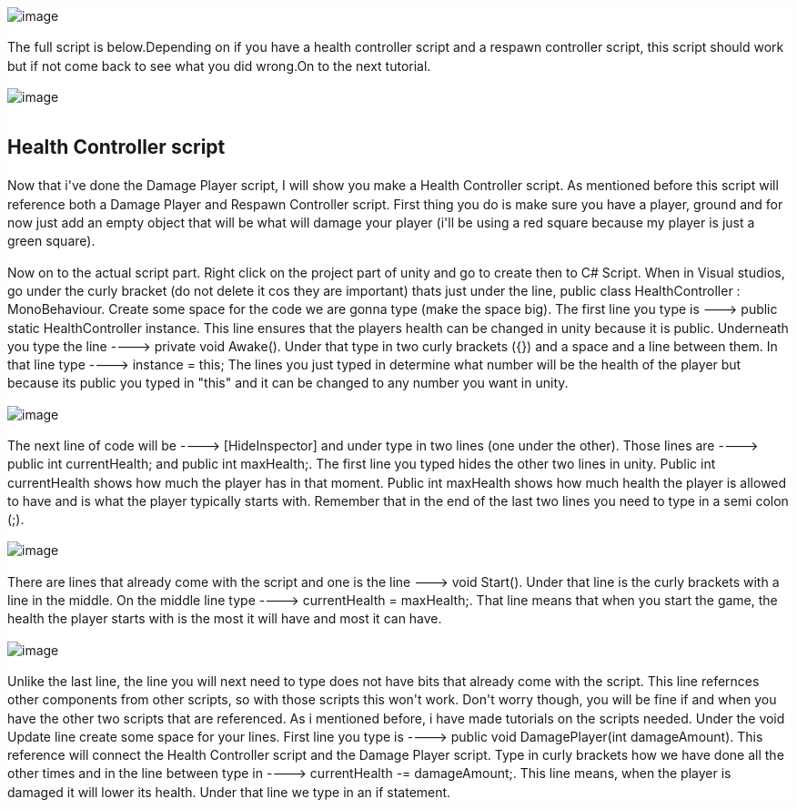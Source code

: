![image](https://github.com/user-attachments/assets/7bae4537-d518-40a6-8eb9-5c04c60112cb)

The full script is below.Depending on if you have a health controller script and a respawn controller script, this script should work but if not come back to see what you did wrong.On to the next tutorial.

![image](https://github.com/user-attachments/assets/0e0fd4ce-58db-4e38-9a86-c5f86526bb7f)


## Health Controller script
Now that i've done the Damage Player script, I will show you make a Health Controller script. As mentioned before this script will reference both a Damage Player and Respawn Controller script.
First thing you do is make sure you have a player, ground and for now just add an empty object that will be what will damage your player (i'll be using a red square because my player is just a green square).

Now on to the actual script part. Right click on the project part of unity and go to create then to C# Script. When in Visual studios, go under the curly bracket (do not delete it cos they are important) thats just under
the line, public class HealthController : MonoBehaviour. Create some space for the code we are gonna type (make the space big). The first line you type is ---> public static HealthController instance. This line ensures
that the players health can be changed in unity because it is public. Underneath you type the line ----> private void Awake(). Under that type in two curly brackets ({}) and a space and a line between them. In that line type
----> instance = this; The lines you just typed in determine what number will be the health of the player but because its public you typed in "this" and it can be changed to any number you want in unity.  

![image](https://github.com/user-attachments/assets/6fe14179-c705-4e9b-813e-00dc4432215d)

The next line of code will be ----> [HideInspector] and under type in two lines (one under the other). Those lines are ----> public int currentHealth; and public int maxHealth;. The first line you typed hides the other
two lines in unity. Public int currentHealth shows how much the player has in that moment. Public int maxHealth shows how much health the player is allowed to have and is what the player typically starts with. Remember
that in the end of the last two lines you need to type in a semi colon (;).

![image](https://github.com/user-attachments/assets/10eb641e-4de9-42e0-ac93-67a34843318f)

There are lines that already come with the script and one is the line ---> void Start(). Under that line is the curly brackets with a line in the middle. On the middle line type ----> currentHealth = maxHealth;.
That line means that when you start the game, the health the player starts with is the most it will have and most it can have.


![image](https://github.com/user-attachments/assets/04e193cf-2e9c-43a5-8ad3-740d20b6d268)


Unlike the last line, the line you will next need to type does not have bits that already come with the script. This line refernces other components from other scripts, so with those scripts this won't work.
Don't worry though, you will be fine if and when you have the other two scripts that are referenced. As i mentioned before, i have made tutorials on the scripts needed. Under the void Update line create some
space for your lines. First line you type is ----> public void DamagePlayer(int damageAmount). This reference will connect the Health Controller script and the Damage Player script. Type in curly brackets how
we have done all the other times and in the line between type in ----> currentHealth -= damageAmount;. This line means, when the player is damaged it will lower its health. Under that line we type in an if statement.